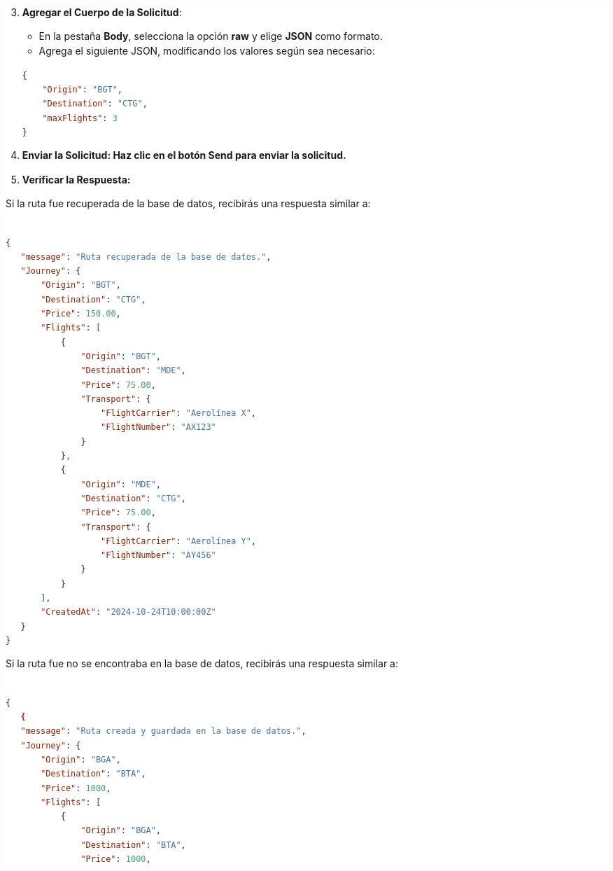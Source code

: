 3. **Agregar el Cuerpo de la Solicitud**:
   - En la pestaña **Body**, selecciona la opción **raw** y elige **JSON** como formato.
   - Agrega el siguiente JSON, modificando los valores según sea necesario:
   ```json
   {
       "Origin": "BGT",
       "Destination": "CTG",
       "maxFlights": 3
   }
    ```

4. **Enviar la Solicitud: Haz clic en el botón Send para enviar la solicitud.**

5. **Verificar la Respuesta:**

Si la ruta fue recuperada de la base de datos, recibirás una respuesta similar a:
 ```json

{
    "message": "Ruta recuperada de la base de datos.",
    "Journey": {
        "Origin": "BGT",
        "Destination": "CTG",
        "Price": 150.00,
        "Flights": [
            {
                "Origin": "BGT",
                "Destination": "MDE",
                "Price": 75.00,
                "Transport": {
                    "FlightCarrier": "Aerolínea X",
                    "FlightNumber": "AX123"
                }
            },
            {
                "Origin": "MDE",
                "Destination": "CTG",
                "Price": 75.00,
                "Transport": {
                    "FlightCarrier": "Aerolínea Y",
                    "FlightNumber": "AY456"
                }
            }
        ],
        "CreatedAt": "2024-10-24T10:00:00Z"
    }
}
 ```

Si la ruta fue no se encontraba en la base de datos, recibirás una respuesta similar a:

 ```json

{
    {
    "message": "Ruta creada y guardada en la base de datos.",
    "Journey": {
        "Origin": "BGA",
        "Destination": "BTA",
        "Price": 1000,
        "Flights": [
            {
                "Origin": "BGA",
                "Destination": "BTA",
                "Price": 1000,
 ```